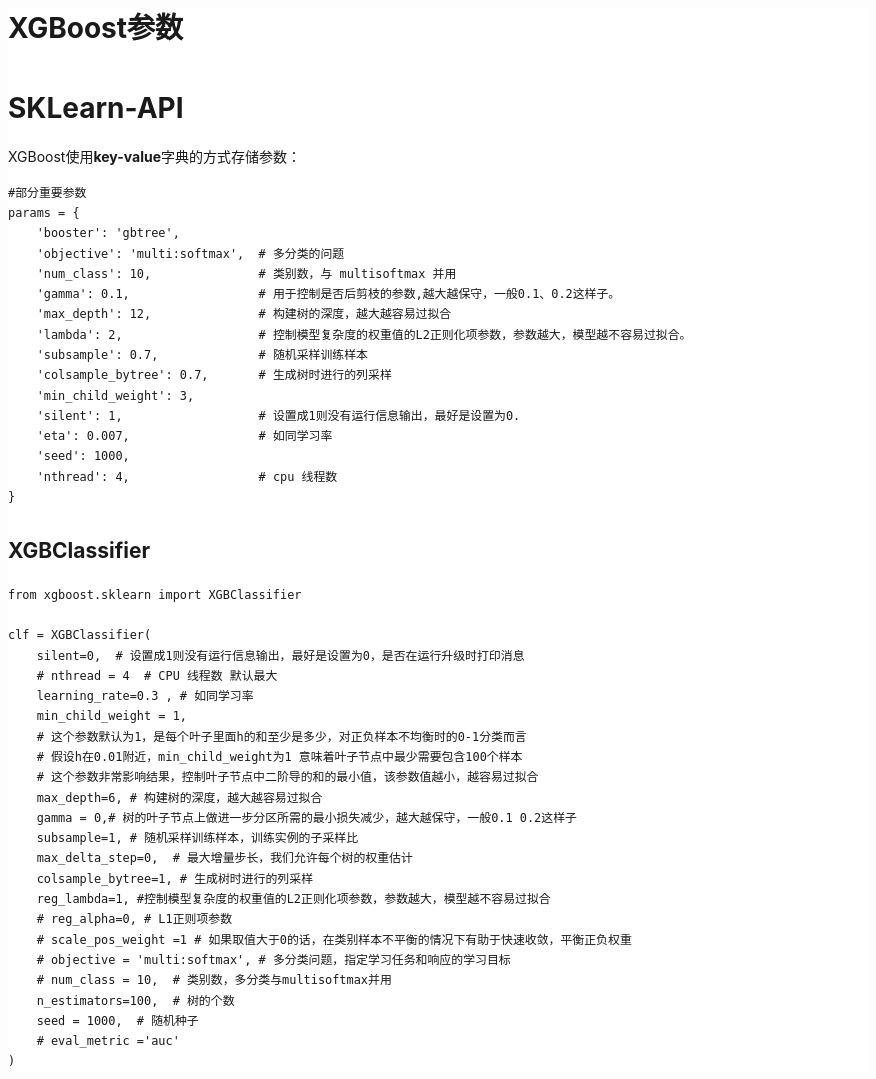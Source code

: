 # XGBoost参数





# SKLearn-API

XGBoost使用**key-value**字典的方式存储参数：

```
#部分重要参数
params = {
    'booster': 'gbtree',
    'objective': 'multi:softmax',  # 多分类的问题
    'num_class': 10,               # 类别数，与 multisoftmax 并用
    'gamma': 0.1,                  # 用于控制是否后剪枝的参数,越大越保守，一般0.1、0.2这样子。
    'max_depth': 12,               # 构建树的深度，越大越容易过拟合
    'lambda': 2,                   # 控制模型复杂度的权重值的L2正则化项参数，参数越大，模型越不容易过拟合。
    'subsample': 0.7,              # 随机采样训练样本
    'colsample_bytree': 0.7,       # 生成树时进行的列采样
    'min_child_weight': 3,
    'silent': 1,                   # 设置成1则没有运行信息输出，最好是设置为0.
    'eta': 0.007,                  # 如同学习率
    'seed': 1000,
    'nthread': 4,                  # cpu 线程数
}
```





## XGBClassifier

```
from xgboost.sklearn import XGBClassifier
 
clf = XGBClassifier(
    silent=0,  # 设置成1则没有运行信息输出，最好是设置为0，是否在运行升级时打印消息
    # nthread = 4  # CPU 线程数 默认最大
    learning_rate=0.3 , # 如同学习率
    min_child_weight = 1,
    # 这个参数默认为1，是每个叶子里面h的和至少是多少，对正负样本不均衡时的0-1分类而言
    # 假设h在0.01附近，min_child_weight为1 意味着叶子节点中最少需要包含100个样本
    # 这个参数非常影响结果，控制叶子节点中二阶导的和的最小值，该参数值越小，越容易过拟合
    max_depth=6, # 构建树的深度，越大越容易过拟合
    gamma = 0,# 树的叶子节点上做进一步分区所需的最小损失减少，越大越保守，一般0.1 0.2这样子
    subsample=1, # 随机采样训练样本，训练实例的子采样比
    max_delta_step=0,  # 最大增量步长，我们允许每个树的权重估计
    colsample_bytree=1, # 生成树时进行的列采样
    reg_lambda=1, #控制模型复杂度的权重值的L2正则化项参数，参数越大，模型越不容易过拟合
    # reg_alpha=0, # L1正则项参数
    # scale_pos_weight =1 # 如果取值大于0的话，在类别样本不平衡的情况下有助于快速收敛，平衡正负权重
    # objective = 'multi:softmax', # 多分类问题，指定学习任务和响应的学习目标
    # num_class = 10,  # 类别数，多分类与multisoftmax并用
    n_estimators=100,  # 树的个数
    seed = 1000,  # 随机种子
    # eval_metric ='auc'
)
```
